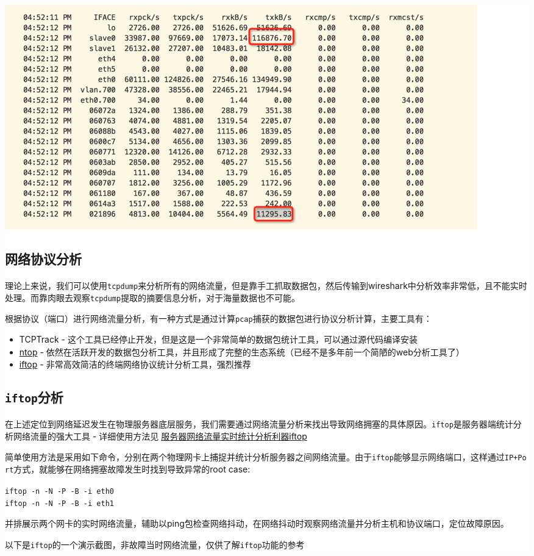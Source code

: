 ![WireShark TCP statistic address](../../../img/virtual/kvm/debug/sar_virtual_net.png)

## 网络协议分析

理论上来说，我们可以使用`tcpdump`来分析所有的网络流量，但是靠手工抓取数据包，然后传输到wireshark中分析效率非常低，且不能实时处理。而靠肉眼去观察`tcpdump`提取的摘要信息分析，对于海量数据也不可能。

根据协议（端口）进行网络流量分析，有一种方式是通过计算`pcap`捕获的数据包进行协议分析计算，主要工具有：

* TCPTrack - 这个工具已经停止开发，但是这是一个非常简单的数据包统计工具，可以通过源代码编译安装
* [ntop](http://www.ntop.org/) - 依然在活跃开发的数据包分析工具，并且形成了完整的生态系统（已经不是多年前一个简陋的web分析工具了）
* [iftop](http://www.ex-parrot.com/pdw/iftop/) - 非常高效简洁的终端网络协议统计分析工具，强烈推荐

## `iftop`分析

在上述定位到网络延迟发生在物理服务器底层服务，我们需要通过网络流量分析来找出导致网络拥塞的具体原因。`iftop`是服务器端统计分析网络流量的强大工具 - 详细使用方法见 [服务器网络流量实时统计分析利器iftop](../../../network/packet_analysis/utilities/iftop)

简单使用方法是采用如下命令，分别在两个物理网卡上捕捉并统计分析服务器之间网络流量。由于`iftop`能够显示网络端口，这样通过`IP+Port`方式，就能够在网络拥塞故障发生时找到导致异常的root case:

```
iftop -n -N -P -B -i eth0
iftop -n -N -P -B -i eth1
```

并排展示两个网卡的实时网络流量，辅助以ping包检查网络抖动，在网络抖动时观察网络流量并分析主机和协议端口，定位故障原因。

以下是`iftop`的一个演示截图，非故障当时网络流量，仅供了解`iftop`功能的参考
